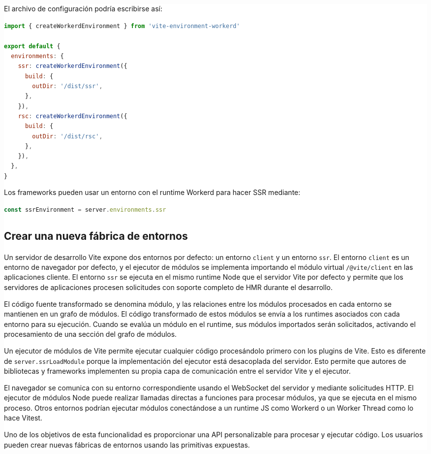 El archivo de configuración podría escribirse así:

```js
import { createWorkerdEnvironment } from 'vite-environment-workerd'

export default {
  environments: {
    ssr: createWorkerdEnvironment({
      build: {
        outDir: '/dist/ssr',
      },
    }),
    rsc: createWorkerdEnvironment({
      build: {
        outDir: '/dist/rsc',
      },
    }),
  },
}
```

Los frameworks pueden usar un entorno con el runtime Workerd para hacer SSR mediante:

```js
const ssrEnvironment = server.environments.ssr
```

## Crear una nueva fábrica de entornos

Un servidor de desarrollo Vite expone dos entornos por defecto: un entorno `client` y un entorno `ssr`. El entorno `client` es un entorno de navegador por defecto, y el ejecutor de módulos se implementa importando el módulo virtual `/@vite/client` en las aplicaciones cliente. El entorno `ssr` se ejecuta en el mismo runtime Node que el servidor Vite por defecto y permite que los servidores de aplicaciones procesen solicitudes con soporte completo de HMR durante el desarrollo.

El código fuente transformado se denomina módulo, y las relaciones entre los módulos procesados en cada entorno se mantienen en un grafo de módulos. El código transformado de estos módulos se envía a los runtimes asociados con cada entorno para su ejecución. Cuando se evalúa un módulo en el runtime, sus módulos importados serán solicitados, activando el procesamiento de una sección del grafo de módulos.

Un ejecutor de módulos de Vite permite ejecutar cualquier código procesándolo primero con los plugins de Vite. Esto es diferente de `server.ssrLoadModule` porque la implementación del ejecutor está desacoplada del servidor. Esto permite que autores de bibliotecas y frameworks implementen su propia capa de comunicación entre el servidor Vite y el ejecutor.

El navegador se comunica con su entorno correspondiente usando el WebSocket del servidor y mediante solicitudes HTTP. El ejecutor de módulos Node puede realizar llamadas directas a funciones para procesar módulos, ya que se ejecuta en el mismo proceso. Otros entornos podrían ejecutar módulos conectándose a un runtime JS como Workerd o un Worker Thread como lo hace Vitest.

Uno de los objetivos de esta funcionalidad es proporcionar una API personalizable para procesar y ejecutar código. Los usuarios pueden crear nuevas fábricas de entornos usando las primitivas expuestas.
